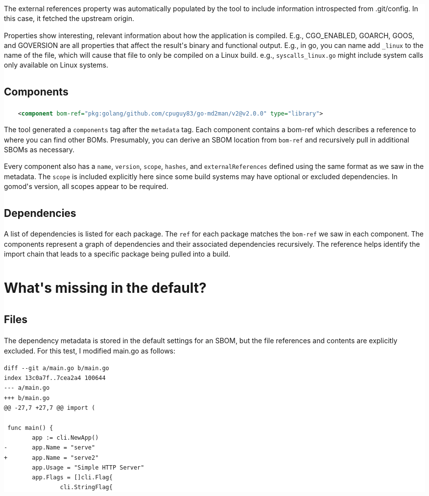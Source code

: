 The external references property was automatically populated by the tool to include information introspected from .git/config. In this case, it fetched the upstream origin.

Properties show interesting, relevant information about how the application is compiled. E.g., CGO_ENABLED, GOARCH, GOOS, and GOVERSION are all properties that affect the result's binary and functional output. E.g., in go, you can name add `_linux` to the name of the file, which will cause that file to only be compiled on a Linux build. e.g., `syscalls_linux.go` might include system calls only available on Linux systems.

## Components

```xml
    <component bom-ref="pkg:golang/github.com/cpuguy83/go-md2man/v2@v2.0.0" type="library">
```

The tool generated a `components` tag after the `metadata` tag. Each component contains a bom-ref which describes a reference to where you can find other BOMs. Presumably, you can derive an SBOM location from `bom-ref` and recursively pull in additional SBOMs as necessary.

Every component also has a `name`, `version`, `scope`, `hashes`, and `externalReferences` defined using the same format as we saw in the metadata. The `scope` is included explicitly here since some build systems may have optional or excluded dependencies. In gomod's version, all scopes appear to be required.

## Dependencies
A list of dependencies is listed for each package. The `ref` for each package matches the `bom-ref` we saw in each component. The components represent a graph of dependencies and their associated dependencies recursively. The reference helps identify the import chain that leads to a specific package being pulled into a build.

# What's missing in the default?

## Files
The dependency metadata is stored in the default settings for an SBOM, but the file references and contents are explicitly excluded. For this test, I modified main.go as follows:

```golang
diff --git a/main.go b/main.go
index 13c0a7f..7cea2a4 100644
--- a/main.go
+++ b/main.go
@@ -27,7 +27,7 @@ import (

 func main() {
        app := cli.NewApp()
-       app.Name = "serve"
+       app.Name = "serve2"
        app.Usage = "Simple HTTP Server"
        app.Flags = []cli.Flag{
                cli.StringFlag{
```

